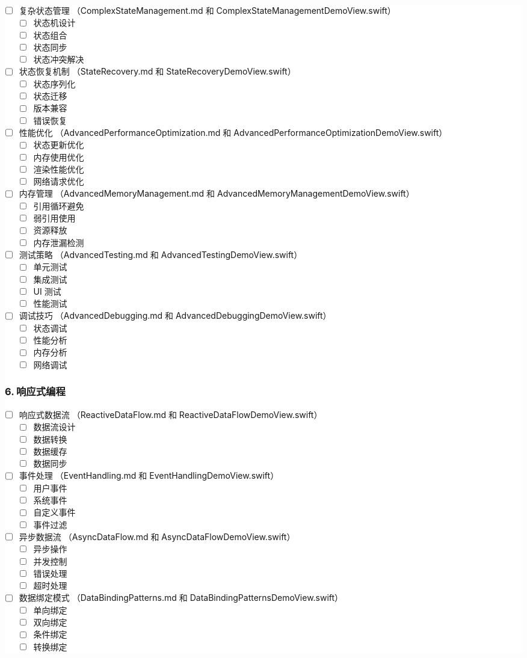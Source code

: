 - [ ] 复杂状态管理 （ComplexStateManagement.md 和 ComplexStateManagementDemoView.swift）
  - [ ] 状态机设计
  - [ ] 状态组合
  - [ ] 状态同步
  - [ ] 状态冲突解决
- [ ] 状态恢复机制 （StateRecovery.md 和 StateRecoveryDemoView.swift）
  - [ ] 状态序列化
  - [ ] 状态迁移
  - [ ] 版本兼容
  - [ ] 错误恢复
- [ ] 性能优化 （AdvancedPerformanceOptimization.md 和 AdvancedPerformanceOptimizationDemoView.swift）
  - [ ] 状态更新优化
  - [ ] 内存使用优化
  - [ ] 渲染性能优化
  - [ ] 网络请求优化
- [ ] 内存管理 （AdvancedMemoryManagement.md 和 AdvancedMemoryManagementDemoView.swift）
  - [ ] 引用循环避免
  - [ ] 弱引用使用
  - [ ] 资源释放
  - [ ] 内存泄漏检测
- [ ] 测试策略 （AdvancedTesting.md 和 AdvancedTestingDemoView.swift）
  - [ ] 单元测试
  - [ ] 集成测试
  - [ ] UI 测试
  - [ ] 性能测试
- [ ] 调试技巧 （AdvancedDebugging.md 和 AdvancedDebuggingDemoView.swift）
  - [ ] 状态调试
  - [ ] 性能分析
  - [ ] 内存分析
  - [ ] 网络调试

### 6. 响应式编程

- [ ] 响应式数据流 （ReactiveDataFlow.md 和 ReactiveDataFlowDemoView.swift）
  - [ ] 数据流设计
  - [ ] 数据转换
  - [ ] 数据缓存
  - [ ] 数据同步
- [ ] 事件处理 （EventHandling.md 和 EventHandlingDemoView.swift）
  - [ ] 用户事件
  - [ ] 系统事件
  - [ ] 自定义事件
  - [ ] 事件过滤
- [ ] 异步数据流 （AsyncDataFlow.md 和 AsyncDataFlowDemoView.swift）
  - [ ] 异步操作
  - [ ] 并发控制
  - [ ] 错误处理
  - [ ] 超时处理
- [ ] 数据绑定模式 （DataBindingPatterns.md 和 DataBindingPatternsDemoView.swift）
  - [ ] 单向绑定
  - [ ] 双向绑定
  - [ ] 条件绑定
  - [ ] 转换绑定
